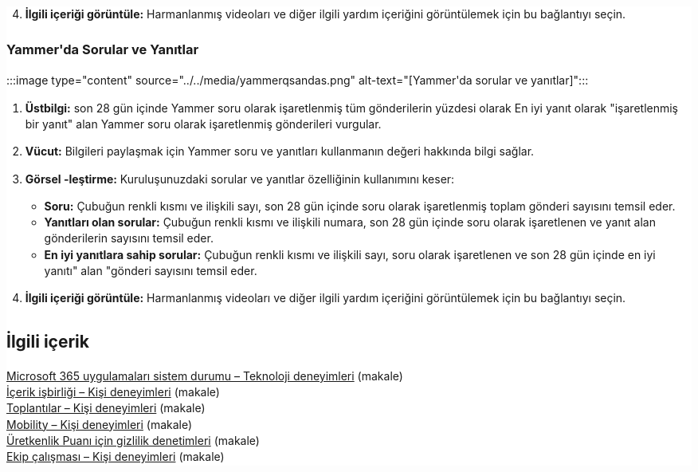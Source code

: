 4. **İlgili içeriği görüntüle:** Harmanlanmış videoları ve diğer ilgili yardım içeriğini görüntülemek için bu bağlantıyı seçin.

### <a name="questions-and-answers-in-yammer"></a>Yammer'da Sorular ve Yanıtlar

:::image type="content" source="../../media/yammerqsandas.png" alt-text="[Yammer'da sorular ve yanıtlar]":::

1. **Üstbilgi:** son 28 gün içinde Yammer soru olarak işaretlenmiş tüm gönderilerin yüzdesi olarak En iyi yanıt olarak &quot;işaretlenmiş bir yanıt&quot; alan Yammer soru olarak işaretlenmiş gönderileri vurgular.

2. **Vücut:** Bilgileri paylaşmak için Yammer soru ve yanıtları kullanmanın değeri hakkında bilgi sağlar.

3. **Görsel -leştirme:** Kuruluşunuzdaki sorular ve yanıtlar özelliğinin kullanımını keser:

   - **Soru:** Çubuğun renkli kısmı ve ilişkili sayı, son 28 gün içinde soru olarak işaretlenmiş toplam gönderi sayısını temsil eder.
   - **Yanıtları olan sorular:** Çubuğun renkli kısmı ve ilişkili numara, son 28 gün içinde soru olarak işaretlenen ve yanıt alan gönderilerin sayısını temsil eder.
   - **En iyi yanıtlara sahip sorular:** Çubuğun renkli kısmı ve ilişkili sayı, soru olarak işaretlenen ve son 28 gün içinde en iyi yanıtı&quot; alan &quot;gönderi sayısını temsil eder.

4. **İlgili içeriği görüntüle:** Harmanlanmış videoları ve diğer ilgili yardım içeriğini görüntülemek için bu bağlantıyı seçin.

## <a name="related-content"></a>İlgili içerik

[Microsoft 365 uygulamaları sistem durumu – Teknoloji deneyimleri](apps-health.md) (makale)\
[İçerik işbirliği – Kişi deneyimleri](content-collaboration.md) (makale)\
[Toplantılar – Kişi deneyimleri](meetings.md) (makale)\
[Mobility – Kişi deneyimleri](mobility.md) (makale)\
[Üretkenlik Puanı için gizlilik denetimleri](privacy.md) (makale)\
[Ekip çalışması – Kişi deneyimleri](teamwork.md) (makale)
